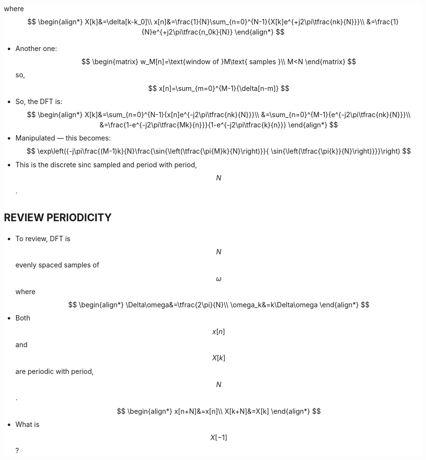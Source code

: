 where
$$
\begin{align*}
X[k]&=\delta[k-k_0]\\
x[n]&=\frac{1}{N}\sum_{n=0}^{N-1}{X[k]e^{+j2\pi\tfrac{nk}{N}}}\\
&=\frac{1}{N}e^{+j2\pi\tfrac{n_0k}{N}}
\end{align*}
$$
- Another one:
$$
\begin{matrix}
w_M[n]=\text{window of }M\text{ samples }\\
M<N
\end{matrix}
$$
so,
$$
x[n]=\sum_{m=0}^{M-1}{\delta[n-m]}
$$
- So, the DFT is:
$$
\begin{align*}
X[k]&=\sum_{n=0}^{N-1}{x[n]e^{-j2\pi\tfrac{nk}{N}}}\\
&=\sum_{n=0}^{M-1}{e^{-j2\pi\tfrac{nk}{N}}}\\
&=\frac{1-e^{-j2\pi\tfrac{Mk}{n}}}{1-e^{-j2\pi\tfrac{k}{n}}}
\end{align*}
$$
- Manipulated — this becomes:
$$
\exp\left({-j\pi\frac{(M-1)k}{N}\frac{\sin{\left(\tfrac{\pi{M}k}{N}\right)}}{ \sin{\left(\tfrac{\pi{k}}{N}\right)}}}\right)
$$
- This is the discrete sinc sampled and period with period, $$N$$.


## REVIEW PERIODICITY
- To review, DFT is $$N$$ evenly spaced samples of $$\omega$$ where
$$
\begin{align*}
\Delta\omega&=\tfrac{2\pi}{N}\\
\omega_k&=k\Delta\omega
\end{align*}
$$
- Both $$x[n]$$ and $$X[k]$$ are periodic with period, $$N$$.
$$
\begin{align*}
x[n+N]&=x[n]\\
X[k+N]&=X[k]
\end{align*}
$$
- What is $$X[-1]$$?
